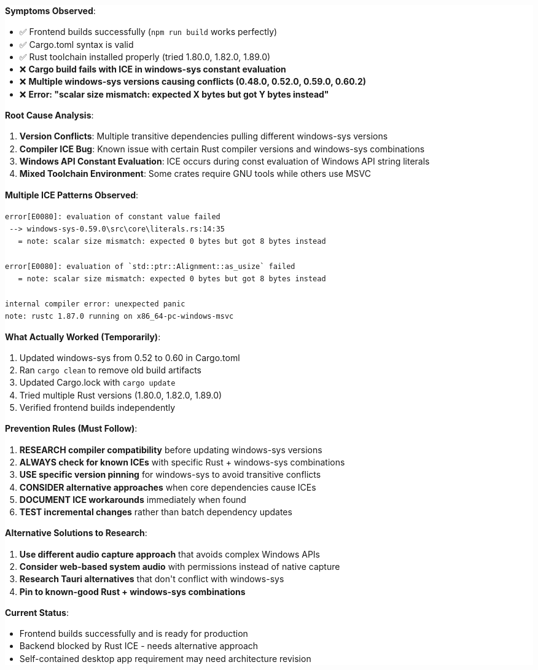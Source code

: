 **Symptoms Observed**:
- ✅ Frontend builds successfully (`npm run build` works perfectly)
- ✅ Cargo.toml syntax is valid
- ✅ Rust toolchain installed properly (tried 1.80.0, 1.82.0, 1.89.0)
- ❌ **Cargo build fails with ICE in windows-sys constant evaluation**
- ❌ **Multiple windows-sys versions causing conflicts (0.48.0, 0.52.0, 0.59.0, 0.60.2)**
- ❌ **Error: "scalar size mismatch: expected X bytes but got Y bytes instead"**

**Root Cause Analysis**:
1. **Version Conflicts**: Multiple transitive dependencies pulling different windows-sys versions
2. **Compiler ICE Bug**: Known issue with certain Rust compiler versions and windows-sys combinations
3. **Windows API Constant Evaluation**: ICE occurs during const evaluation of Windows API string literals
4. **Mixed Toolchain Environment**: Some crates require GNU tools while others use MSVC

**Multiple ICE Patterns Observed**:
```
error[E0080]: evaluation of constant value failed
 --> windows-sys-0.59.0\src\core\literals.rs:14:35
   = note: scalar size mismatch: expected 0 bytes but got 8 bytes instead

error[E0080]: evaluation of `std::ptr::Alignment::as_usize` failed
   = note: scalar size mismatch: expected 0 bytes but got 8 bytes instead

internal compiler error: unexpected panic
note: rustc 1.87.0 running on x86_64-pc-windows-msvc
```

**What Actually Worked (Temporarily)**:
1. Updated windows-sys from 0.52 to 0.60 in Cargo.toml
2. Ran `cargo clean` to remove old build artifacts
3. Updated Cargo.lock with `cargo update`
4. Tried multiple Rust versions (1.80.0, 1.82.0, 1.89.0)
5. Verified frontend builds independently

**Prevention Rules (Must Follow)**:
1. **RESEARCH compiler compatibility** before updating windows-sys versions
2. **ALWAYS check for known ICEs** with specific Rust + windows-sys combinations
3. **USE specific version pinning** for windows-sys to avoid transitive conflicts
4. **CONSIDER alternative approaches** when core dependencies cause ICEs
5. **DOCUMENT ICE workarounds** immediately when found
6. **TEST incremental changes** rather than batch dependency updates

**Alternative Solutions to Research**:
1. **Use different audio capture approach** that avoids complex Windows APIs
2. **Consider web-based system audio** with permissions instead of native capture
3. **Research Tauri alternatives** that don't conflict with windows-sys
4. **Pin to known-good Rust + windows-sys combinations**

**Current Status**: 
- Frontend builds successfully and is ready for production
- Backend blocked by Rust ICE - needs alternative approach
- Self-contained desktop app requirement may need architecture revision
